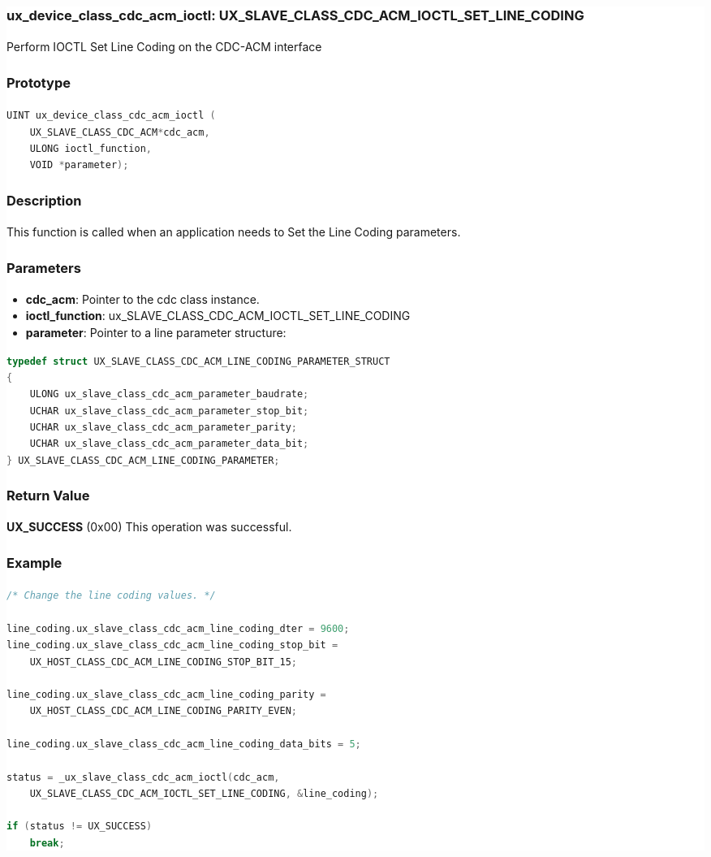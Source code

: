 ### ux_device_class_cdc_acm_ioctl: UX_SLAVE_CLASS_CDC_ACM_IOCTL_SET_LINE_CODING

Perform IOCTL Set Line Coding on the CDC-ACM interface

### Prototype

```c
UINT ux_device_class_cdc_acm_ioctl ( 
    UX_SLAVE_CLASS_CDC_ACM*cdc_acm,
    ULONG ioctl_function,  
    VOID *parameter);
```

### Description

This function is called when an application needs to Set the Line Coding parameters.

### Parameters

- **cdc_acm**: Pointer to the cdc class instance.
- **ioctl_function**: ux_SLAVE_CLASS_CDC_ACM_IOCTL_SET_LINE_CODING
- **parameter**: Pointer to a line parameter structure:

```c
typedef struct UX_SLAVE_CLASS_CDC_ACM_LINE_CODING_PARAMETER_STRUCT
{
    ULONG ux_slave_class_cdc_acm_parameter_baudrate;
    UCHAR ux_slave_class_cdc_acm_parameter_stop_bit;
    UCHAR ux_slave_class_cdc_acm_parameter_parity;
    UCHAR ux_slave_class_cdc_acm_parameter_data_bit;
} UX_SLAVE_CLASS_CDC_ACM_LINE_CODING_PARAMETER;
```

### Return Value

**UX_SUCCESS** (0x00) This operation was successful.

### Example

```c
/* Change the line coding values. */

line_coding.ux_slave_class_cdc_acm_line_coding_dter = 9600;
line_coding.ux_slave_class_cdc_acm_line_coding_stop_bit =
    UX_HOST_CLASS_CDC_ACM_LINE_CODING_STOP_BIT_15;

line_coding.ux_slave_class_cdc_acm_line_coding_parity =
    UX_HOST_CLASS_CDC_ACM_LINE_CODING_PARITY_EVEN;

line_coding.ux_slave_class_cdc_acm_line_coding_data_bits = 5;

status = _ux_slave_class_cdc_acm_ioctl(cdc_acm,
    UX_SLAVE_CLASS_CDC_ACM_IOCTL_SET_LINE_CODING, &line_coding);

if (status != UX_SUCCESS)
    break;
```
